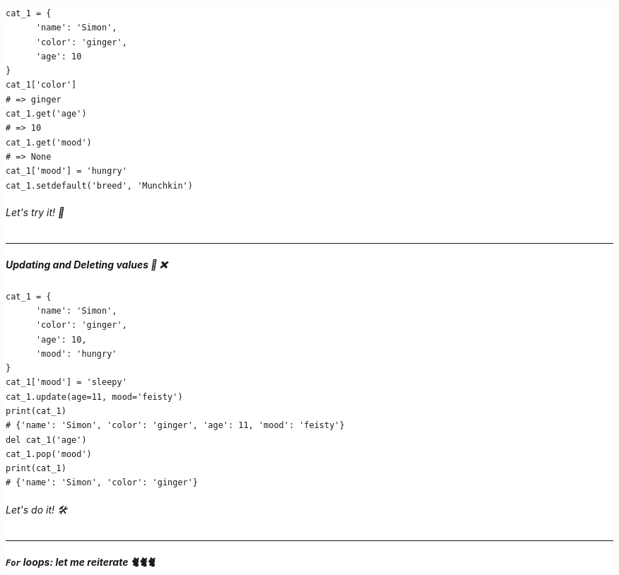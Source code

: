 <pre><code class="language-python" data-line-numbers="1-5|6-7|8-9|10-11|12-13">cat_1 = {
      'name': 'Simon',
      'color': 'ginger',
      'age': 10
}
cat_1['color']
# => ginger
cat_1.get('age')
# => 10
cat_1.get('mood')
# => None
cat_1['mood'] = 'hungry'
cat_1.setdefault('breed', 'Munchkin')
</code></pre>

<h6 class="fragment">Let's try it! 🚀</h6>

---

<h5>Updating and Deleting values 📝 ❌</h5>

<pre><code class="language-python" data-line-numbers="1-6|7-10|11-14">cat_1 = {
      'name': 'Simon',
      'color': 'ginger',
      'age': 10,
      'mood': 'hungry'
}
cat_1['mood'] = 'sleepy'
cat_1.update(age=11, mood='feisty')
print(cat_1)
# {'name': 'Simon', 'color': 'ginger', 'age': 11, 'mood': 'feisty'}
del cat_1('age')
cat_1.pop('mood')
print(cat_1)
# {'name': 'Simon', 'color': 'ginger'}
</code></pre>

<h6 class="fragment">Let's do it! 🛠️</h6>

---

<h5><code>For</code> loops: let me reiterate 🐈🐈🐈</h5>
